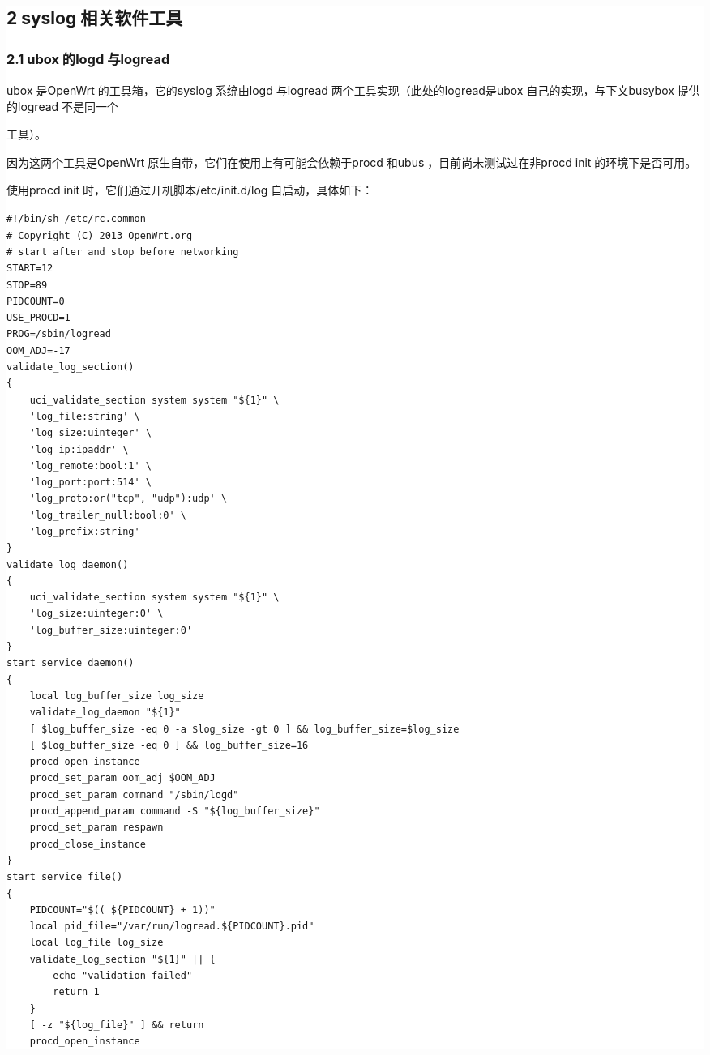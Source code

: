 ## 2 syslog 相关软件工具

### 2.1 ubox 的logd 与logread

ubox 是OpenWrt 的工具箱，它的syslog 系统由logd 与logread 两个工具实现（此处的logread是ubox 自己的实现，与下文busybox 提供的logread 不是同一个

工具）。

因为这两个工具是OpenWrt 原生自带，它们在使用上有可能会依赖于procd 和ubus ，目前尚未测试过在非procd init 的环境下是否可用。

使用procd init 时，它们通过开机脚本/etc/init.d/log 自启动，具体如下：

```
#!/bin/sh /etc/rc.common
# Copyright (C) 2013 OpenWrt.org
# start after and stop before networking
START=12
STOP=89
PIDCOUNT=0
USE_PROCD=1
PROG=/sbin/logread
OOM_ADJ=-17
validate_log_section()
{
    uci_validate_section system system "${1}" \
    'log_file:string' \
    'log_size:uinteger' \
    'log_ip:ipaddr' \
    'log_remote:bool:1' \
    'log_port:port:514' \
    'log_proto:or("tcp", "udp"):udp' \
    'log_trailer_null:bool:0' \
    'log_prefix:string'
}
validate_log_daemon()
{
    uci_validate_section system system "${1}" \
    'log_size:uinteger:0' \
    'log_buffer_size:uinteger:0'
}
start_service_daemon()
{
    local log_buffer_size log_size
    validate_log_daemon "${1}"
    [ $log_buffer_size -eq 0 -a $log_size -gt 0 ] && log_buffer_size=$log_size
    [ $log_buffer_size -eq 0 ] && log_buffer_size=16
    procd_open_instance
    procd_set_param oom_adj $OOM_ADJ
    procd_set_param command "/sbin/logd"
    procd_append_param command -S "${log_buffer_size}"
    procd_set_param respawn
    procd_close_instance
}
start_service_file()
{
    PIDCOUNT="$(( ${PIDCOUNT} + 1))"
    local pid_file="/var/run/logread.${PIDCOUNT}.pid"
    local log_file log_size
    validate_log_section "${1}" || {
        echo "validation failed"
        return 1
    }
    [ -z "${log_file}" ] && return
    procd_open_instance
```